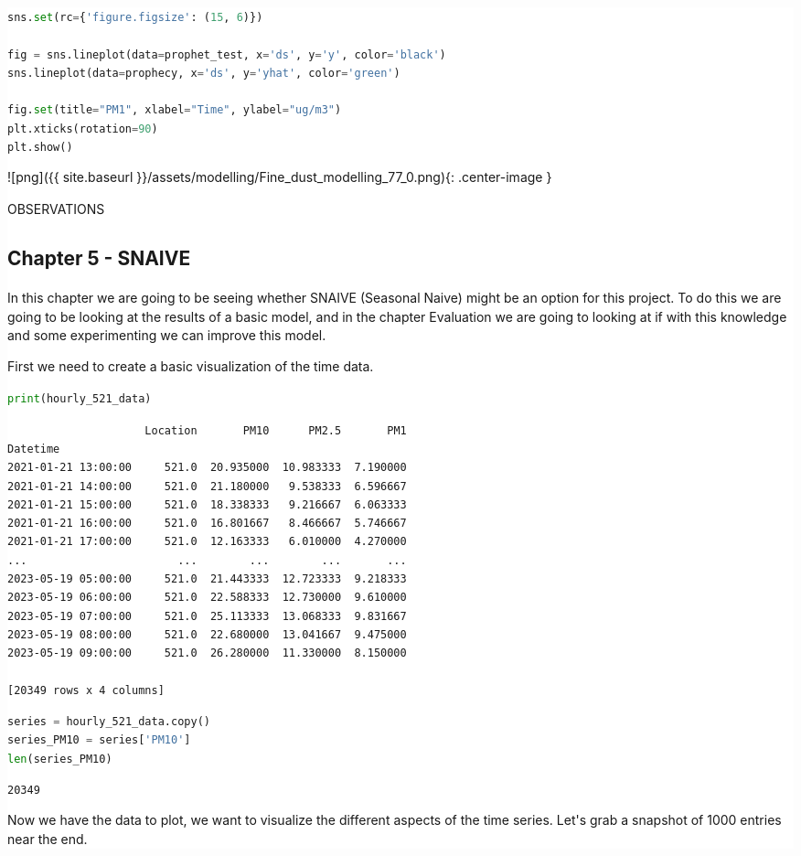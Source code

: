 ```python
sns.set(rc={'figure.figsize': (15, 6)})

fig = sns.lineplot(data=prophet_test, x='ds', y='y', color='black')
sns.lineplot(data=prophecy, x='ds', y='yhat', color='green')

fig.set(title="PM1", xlabel="Time", ylabel="ug/m3")
plt.xticks(rotation=90)
plt.show()
```

![png]({{ site.baseurl }}/assets/modelling/Fine_dust_modelling_77_0.png){: .center-image }

OBSERVATIONS

## Chapter 5 - SNAIVE
In this chapter we are going to be seeing whether SNAIVE (Seasonal Naive) might be an option for this project. To do this we are going to be looking at the results of a basic model, and in the chapter Evaluation we are going to looking at if with this knowledge and some experimenting we can improve this model.

First we need to create a basic visualization of the time data.


```python
print(hourly_521_data)
```

                         Location       PM10      PM2.5       PM1
    Datetime                                                     
    2021-01-21 13:00:00     521.0  20.935000  10.983333  7.190000
    2021-01-21 14:00:00     521.0  21.180000   9.538333  6.596667
    2021-01-21 15:00:00     521.0  18.338333   9.216667  6.063333
    2021-01-21 16:00:00     521.0  16.801667   8.466667  5.746667
    2021-01-21 17:00:00     521.0  12.163333   6.010000  4.270000
    ...                       ...        ...        ...       ...
    2023-05-19 05:00:00     521.0  21.443333  12.723333  9.218333
    2023-05-19 06:00:00     521.0  22.588333  12.730000  9.610000
    2023-05-19 07:00:00     521.0  25.113333  13.068333  9.831667
    2023-05-19 08:00:00     521.0  22.680000  13.041667  9.475000
    2023-05-19 09:00:00     521.0  26.280000  11.330000  8.150000
    
    [20349 rows x 4 columns]

```python
series = hourly_521_data.copy()
series_PM10 = series['PM10']
len(series_PM10)
```




    20349



Now we have the data to plot, we want to visualize the different aspects of the time series. Let's grab a snapshot of 1000 entries near the end.
